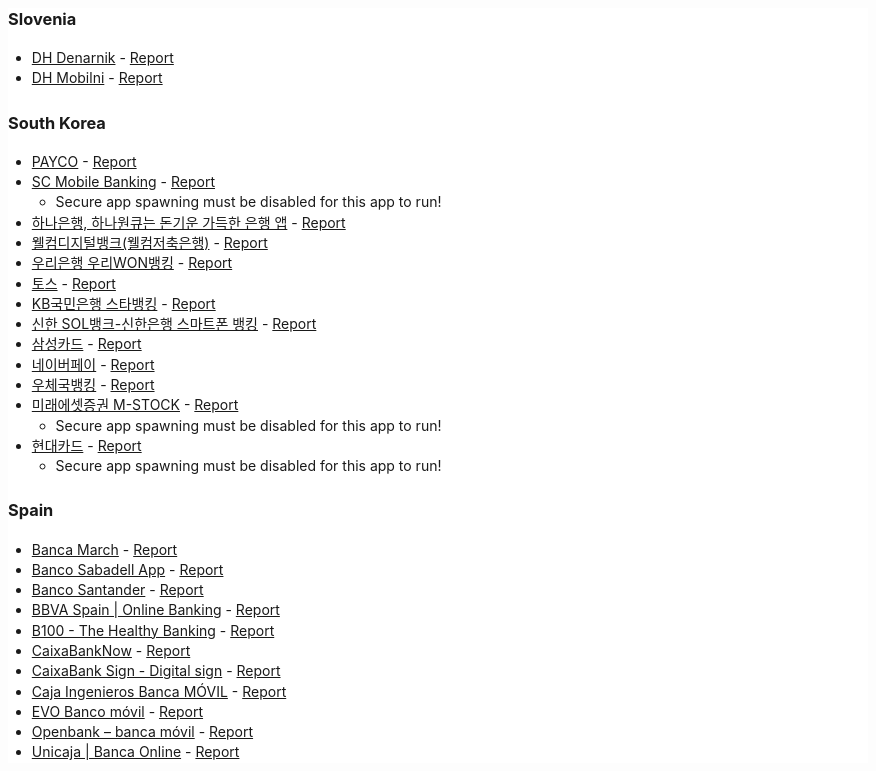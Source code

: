 ### Slovenia

- [DH Denarnik](https://play.google.com/store/apps/details?id=si.delavskahranilnica.dhdenarnik) - [Report](https://github.com/PrivSec-dev/banking-apps-compat-report/issues/178)
- [DH Mobilni](https://play.google.com/store/apps/details?id=com.hrc.eb.mobile.android.hibismobiledh) - [Report](https://github.com/PrivSec-dev/banking-apps-compat-report/issues/177)

### South Korea

- [PAYCO](https://play.google.com/store/apps/details?id=com.nhnent.payapp) - [Report](https://github.com/PrivSec-dev/banking-apps-compat-report/issues/262)
- [SC Mobile Banking](https://play.google.com/store/apps/details?id=com.scbank.ma30) - [Report](https://github.com/PrivSec-dev/banking-apps-compat-report/issues/543)
  - Secure app spawning must be disabled for this app to run!
- [하나은행, 하나원큐는 돈기운 가득한 은행 앱](https://play.google.com/store/apps/details?id=com.kebhana.hanapush) - [Report](https://github.com/PrivSec-dev/banking-apps-compat-report/issues/259)
- [웰컴디지털뱅크(웰컴저축은행)](https://play.google.com/store/apps/details?id=kr.co.welcomebank.omb) - [Report](https://github.com/PrivSec-dev/banking-apps-compat-report/issues/260)
- [우리은행 우리WON뱅킹](https://play.google.com/store/apps/details?id=com.wooribank.smart.npib) - [Report](https://github.com/PrivSec-dev/banking-apps-compat-report/issues/261)
- [토스](https://play.google.com/store/apps/details?id=viva.republica.toss) - [Report](https://github.com/PrivSec-dev/banking-apps-compat-report/issues/432)
- [KB국민은행 스타뱅킹](https://play.google.com/store/apps/details?id=com.kbstar.kbbank) - [Report](https://github.com/PrivSec-dev/banking-apps-compat-report/issues/433)
- [신한 SOL뱅크-신한은행 스마트폰 뱅킹](https://play.google.com/store/apps/details?id=com.shinhan.sbanking) - [Report](https://github.com/PrivSec-dev/banking-apps-compat-report/issues/434)
- [삼성카드](https://play.google.com/store/apps/details?id=kr.co.samsungcard.mpocket) - [Report](https://github.com/PrivSec-dev/banking-apps-compat-report/issues/435)
- [네이버페이](https://play.google.com/store/apps/details?id=com.naverfin.payapp) - [Report](https://github.com/PrivSec-dev/banking-apps-compat-report/issues/436)
- [우체국뱅킹](https://play.google.com/store/apps/details?id=com.epost.psf.sdsi) - [Report](https://github.com/PrivSec-dev/banking-apps-compat-report/issues/544)
- [미래에셋증권 M-STOCK](https://play.google.com/store/apps/details?id=com.miraeasset.trade) - [Report](https://github.com/PrivSec-dev/banking-apps-compat-report/issues/545)
  - Secure app spawning must be disabled for this app to run!
- [현대카드](https://play.google.com/store/apps/details?id=com.hyundaicard.appcard) - [Report](https://github.com/PrivSec-dev/banking-apps-compat-report/issues/546)
  - Secure app spawning must be disabled for this app to run!
### Spain

- [Banca March](https://play.google.com/store/apps/details?id=com.bancamarch.bancamovil) - [Report](https://github.com/PrivSec-dev/banking-apps-compat-report/issues/372)
- [Banco Sabadell App](https://play.google.com/store/apps/details?id=net.inverline.bancosabadell.officelocator.android) - [Report](https://github.com/PrivSec-dev/banking-apps-compat-report/issues/257)
- [Banco Santander](https://play.google.com/store/apps/details?id=es.bancosantander.apps) - [Report](https://github.com/PrivSec-dev/banking-apps-compat-report/issues/390)
- [BBVA Spain | Online Banking](https://play.google.com/store/apps/details?id=com.bbva.bbvacontigo) - [Report](https://github.com/PrivSec-dev/banking-apps-compat-report/issues/213)
- [B100 - The Healthy Banking](https://play.google.com/store/apps/details?id=es.b100.app) - [Report](https://github.com/PrivSec-dev/banking-apps-compat-report/issues/714)
- [CaixaBankNow](https://play.google.com/store/apps/details?id=es.lacaixa.mobile.android.newwapicon) - [Report](https://github.com/PrivSec-dev/banking-apps-compat-report/issues/355)
- [CaixaBank Sign - Digital sign](https://play.google.com/store/apps/details?id=es.caixabank.caixabanksign) - [Report](https://github.com/PrivSec-dev/banking-apps-compat-report/issues/354)
- [Caja Ingenieros Banca MÓVIL](https://play.google.com/store/apps/details?id=com.cajaingenieros.android.bancamovil) - [Report](https://github.com/PrivSec-dev/banking-apps-compat-report/issues/496)
- [EVO Banco móvil](https://play.google.com/store/apps/details?id=es.evobanco.bancamovil) - [Report](https://github.com/PrivSec-dev/banking-apps-compat-report/issues/112)
- [Openbank – banca móvil](https://play.google.com/store/apps/details?id=es.openbank.mobile) - [Report](https://github.com/PrivSec-dev/banking-apps-compat-report/issues/240)
- [Unicaja | Banca Online](https://play.google.com/store/apps/details?id=es.unicajabanco.app) - [Report](https://github.com/PrivSec-dev/banking-apps-compat-report/issues/715)
